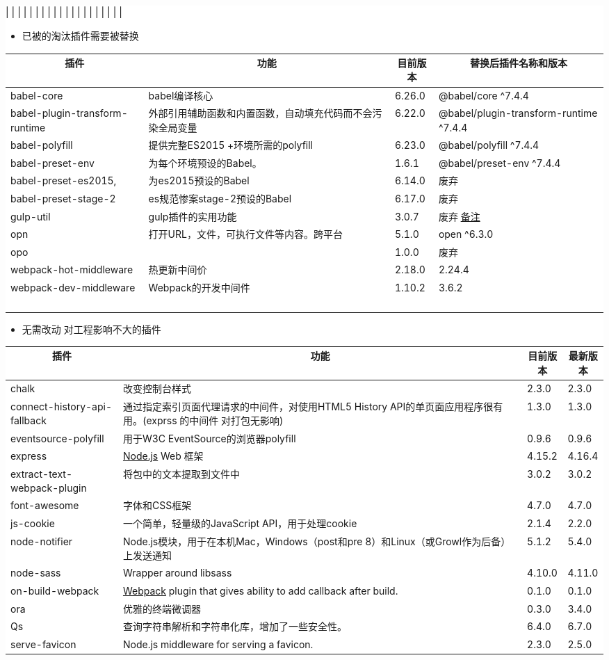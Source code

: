 |                                    |                                                              |          |              |
|                                    |                                                              |          |              |
|                                    |                                                              |          |              |
|                                    |                                                              |          |              |

- 已被的淘汰插件需要被替换

| 插件                           | 功能                                                       | 目前版本 | 替换后插件名称和版本                                         |
| ------------------------------ | ---------------------------------------------------------- | -------- | ------------------------------------------------------------ |
| babel-core                     | babel编译核心                                              | 6.26.0   | @babel/core ^7.4.4                                           |
| babel-plugin-transform-runtime | 外部引用辅助函数和内置函数，自动填充代码而不会污染全局变量 | 6.22.0   | @babel/plugin-transform-runtime ^7.4.4                       |
| babel-polyfill                 | 提供完整ES2015 +环境所需的polyfill                         | 6.23.0   | @babel/polyfill ^7.4.4                                       |
| babel-preset-env               | 为每个环境预设的Babel。                                    | 1.6.1    | @babel/preset-env ^7.4.4                                     |
| babel-preset-es2015,           | 为es2015预设的Babel                                        | 6.14.0   | 废弃                                                         |
| babel-preset-stage-2           | es规范惨案stage-2预设的Babel                               | 6.17.0   | 废弃                                                         |
| gulp-util                      | gulp插件的实用功能                                         | 3.0.7    | 废弃 [备注](https://medium.com/gulpjs/gulp-util-ca3b1f9f9ac5) |
| opn                            | 打开URL，文件，可执行文件等内容。跨平台                    | 5.1.0    | open ^6.3.0                                                  |
| opo                            |                                                            | 1.0.0    | 废弃                                                         |
| webpack-hot-middleware         | 热更新中间价                                               | 2.18.0   | 2.24.4                                                       |
| webpack-dev-middleware         | Webpack的开发中间件                                        | 1.10.2   | 3.6.2                                                        |
|                                |                                                            |          |                                                              |
|                                |                                                            |          |                                                              |
|                                |                                                            |          |                                                              |
|                                |                                                            |          |                                                              |



- 无需改动 对工程影响不大的插件

| 插件                         | 功能                                                         | 目前版本 | 最新版本 |
| ---------------------------- | ------------------------------------------------------------ | -------- | -------- |
| chalk                        | 改变控制台样式                                               | 2.3.0    | 2.3.0    |
| connect-history-api-fallback | 通过指定索引页面代理请求的中间件，对使用HTML5 History API的单页面应用程序很有用。(exprss 的中间件 对打包无影响) | 1.3.0    | 1.3.0    |
| eventsource-polyfill         | 用于W3C EventSource的浏览器polyfill                          | 0.9.6    | 0.9.6    |
| express                      | [Node.js](http://nodejs.org/) Web 框架                       | 4.15.2   | 4.16.4   |
| extract-text-webpack-plugin  | 将包中的文本提取到文件中                                     | 3.0.2    | 3.0.2    |
| font-awesome                 | 字体和CSS框架                                                | 4.7.0    | 4.7.0    |
| js-cookie                    | 一个简单，轻量级的JavaScript API，用于处理cookie             | 2.1.4    | 2.2.0    |
| node-notifier                | Node.js模块，用于在本机Mac，Windows（post和pre 8）和Linux（或Growl作为后备）上发送通知 | 5.1.2    | 5.4.0    |
| node-sass                    | Wrapper around libsass                                       | 4.10.0   | 4.11.0   |
| on-build-webpack             | [Webpack](http://webpack.github.io/) plugin that gives ability to add callback after build. | 0.1.0    | 0.1.0    |
| ora                          | 优雅的终端微调器                                             | 0.3.0    | 3.4.0    |
| Qs                           | 查询字符串解析和字符串化库，增加了一些安全性。               | 6.4.0    | 6.7.0    |
| serve-favicon                | Node.js middleware for serving a favicon.                    | 2.3.0    | 2.5.0    |